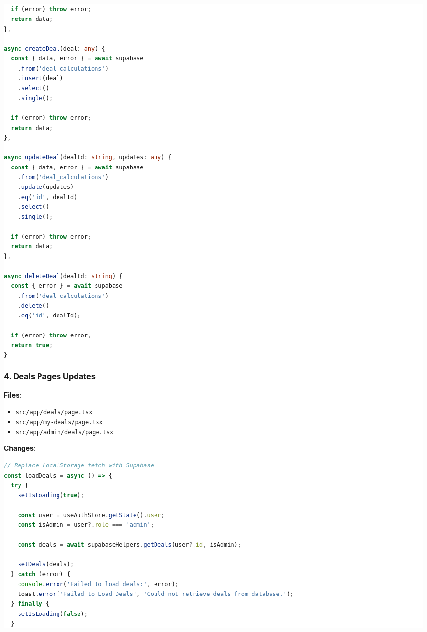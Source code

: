 ```typescript
  if (error) throw error;
  return data;
},

async createDeal(deal: any) {
  const { data, error } = await supabase
    .from('deal_calculations')
    .insert(deal)
    .select()
    .single();

  if (error) throw error;
  return data;
},

async updateDeal(dealId: string, updates: any) {
  const { data, error } = await supabase
    .from('deal_calculations')
    .update(updates)
    .eq('id', dealId)
    .select()
    .single();

  if (error) throw error;
  return data;
},

async deleteDeal(dealId: string) {
  const { error } = await supabase
    .from('deal_calculations')
    .delete()
    .eq('id', dealId);

  if (error) throw error;
  return true;
}
```

### 4. Deals Pages Updates

**Files**: 
- `src/app/deals/page.tsx`
- `src/app/my-deals/page.tsx`
- `src/app/admin/deals/page.tsx`

**Changes**:
```typescript
// Replace localStorage fetch with Supabase
const loadDeals = async () => {
  try {
    setIsLoading(true);
    
    const user = useAuthStore.getState().user;
    const isAdmin = user?.role === 'admin';
    
    const deals = await supabaseHelpers.getDeals(user?.id, isAdmin);
    
    setDeals(deals);
  } catch (error) {
    console.error('Failed to load deals:', error);
    toast.error('Failed to Load Deals', 'Could not retrieve deals from database.');
  } finally {
    setIsLoading(false);
  }
```